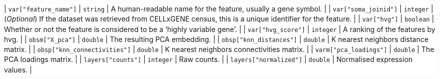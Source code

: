 | `var["feature_name"]`                             | `string`  | A human-readable name for the feature, usually a gene symbol.                                                                                                                                                                                                                                                                                                                                                                                                                                 |
| `var["soma_joinid"]`                              | `integer` | (*Optional*) If the dataset was retrieved from CELLxGENE census, this is a unique identifier for the feature.                                                                                                                                                                                                                                                                                                                                                                                 |
| `var["hvg"]`                                      | `boolean` | Whether or not the feature is considered to be a ‘highly variable gene’.                                                                                                                                                                                                                                                                                                                                                                                                                      |
| `var["hvg_score"]`                                | `integer` | A ranking of the features by hvg.                                                                                                                                                                                                                                                                                                                                                                                                                                                             |
| `obsm["X_pca"]`                                   | `double`  | The resulting PCA embedding.                                                                                                                                                                                                                                                                                                                                                                                                                                                                  |
| `obsp["knn_distances"]`                           | `double`  | K nearest neighbors distance matrix.                                                                                                                                                                                                                                                                                                                                                                                                                                                          |
| `obsp["knn_connectivities"]`                      | `double`  | K nearest neighbors connectivities matrix.                                                                                                                                                                                                                                                                                                                                                                                                                                                    |
| `varm["pca_loadings"]`                            | `double`  | The PCA loadings matrix.                                                                                                                                                                                                                                                                                                                                                                                                                                                                      |
| `layers["counts"]`                                | `integer` | Raw counts.                                                                                                                                                                                                                                                                                                                                                                                                                                                                                   |
| `layers["normalized"]`                            | `double`  | Normalised expression values.                                                                                                                                                                                                                                                                                                                                                                                                                                                                 |